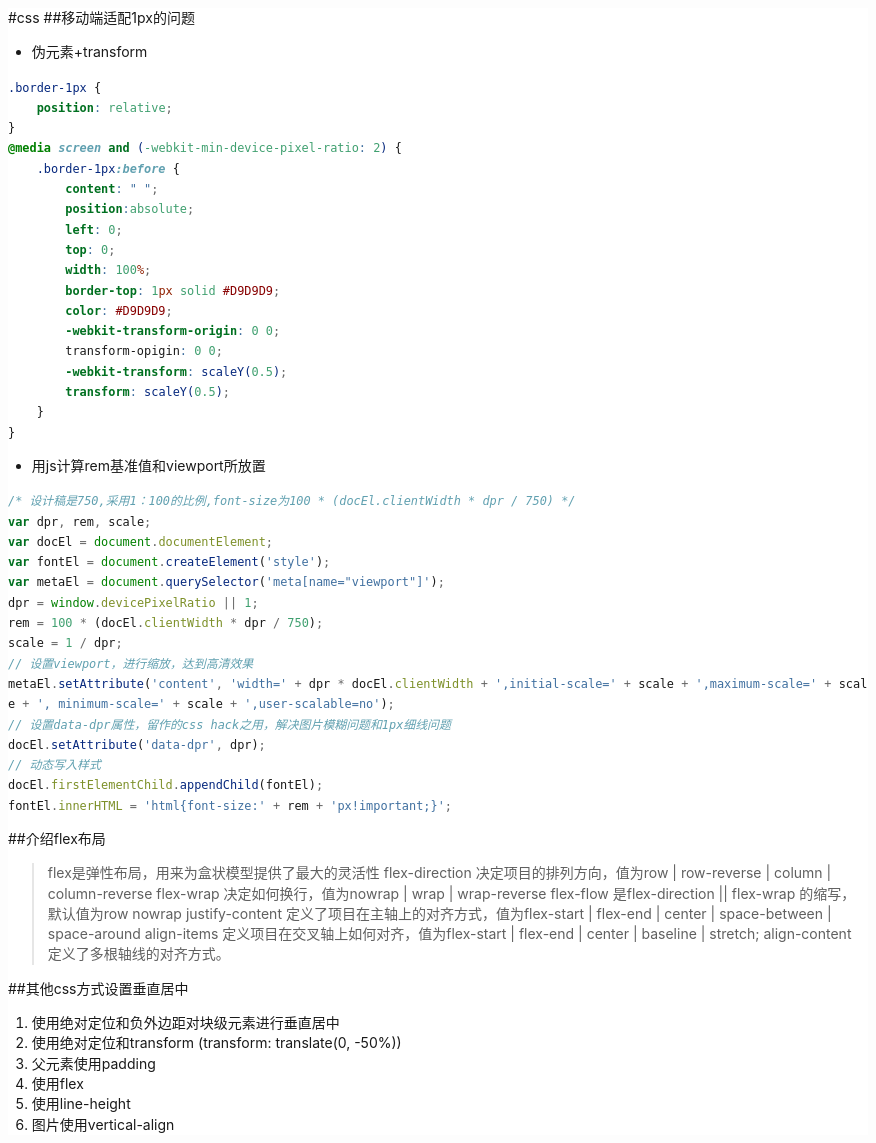 #css
##移动端适配1px的问题
- 伪元素+transform
```css
.border-1px {
    position: relative;
}
@media screen and (-webkit-min-device-pixel-ratio: 2) {
    .border-1px:before {
        content: " ";
        position:absolute;
        left: 0;
        top: 0;
        width: 100%;
        border-top: 1px solid #D9D9D9;
        color: #D9D9D9;
        -webkit-transform-origin: 0 0;
        transform-opigin: 0 0;
        -webkit-transform: scaleY(0.5);
        transform: scaleY(0.5);
    }
}
```
- 用js计算rem基准值和viewport所放置
```javascript
/* 设计稿是750,采用1：100的比例,font-size为100 * (docEl.clientWidth * dpr / 750) */
var dpr, rem, scale;
var docEl = document.documentElement;
var fontEl = document.createElement('style');
var metaEl = document.querySelector('meta[name="viewport"]');
dpr = window.devicePixelRatio || 1;
rem = 100 * (docEl.clientWidth * dpr / 750);
scale = 1 / dpr;
// 设置viewport，进行缩放，达到高清效果
metaEl.setAttribute('content', 'width=' + dpr * docEl.clientWidth + ',initial-scale=' + scale + ',maximum-scale=' + scale + ', minimum-scale=' + scale + ',user-scalable=no');
// 设置data-dpr属性，留作的css hack之用，解决图片模糊问题和1px细线问题
docEl.setAttribute('data-dpr', dpr);
// 动态写入样式
docEl.firstElementChild.appendChild(fontEl);
fontEl.innerHTML = 'html{font-size:' + rem + 'px!important;}';
```

##介绍flex布局
>flex是弹性布局，用来为盒状模型提供了最大的灵活性
flex-direction  决定项目的排列方向，值为row | row-reverse | column | column-reverse
flex-wrap   决定如何换行，值为nowrap | wrap | wrap-reverse
flex-flow   是flex-direction || flex-wrap 的缩写，默认值为row nowrap
justify-content 定义了项目在主轴上的对齐方式，值为flex-start | flex-end | center | space-between | space-around
align-items 定义项目在交叉轴上如何对齐，值为flex-start | flex-end | center | baseline | stretch;
align-content 定义了多根轴线的对齐方式。

##其他css方式设置垂直居中
1. 使用绝对定位和负外边距对块级元素进行垂直居中
2. 使用绝对定位和transform (transform: translate(0, -50%))
3. 父元素使用padding
4. 使用flex
5. 使用line-height
6. 图片使用vertical-align
